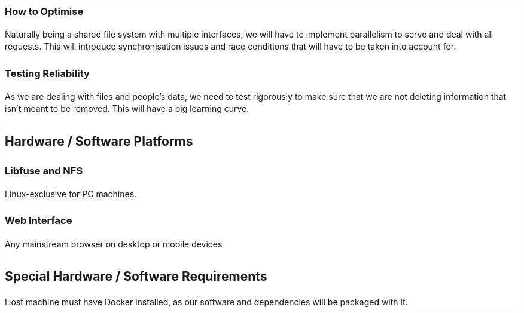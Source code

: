 ### How to Optimise
Naturally being a shared file system with multiple interfaces, we will have to implement parallelism to serve and deal with all requests. This will introduce synchronisation issues and race conditions that will have to be taken into account for.

### Testing Reliability
As we are dealing with files and people’s data, we need to test rigorously to make sure that we are not deleting information that isn’t meant to be removed. This will have a big learning curve.

## Hardware / Software Platforms

### Libfuse and NFS
Linux-exclusive for PC machines.

### Web Interface
Any mainstream browser on desktop or mobile devices

## Special Hardware / Software Requirements
Host machine must have Docker installed, as our software and dependencies will be packaged with it.